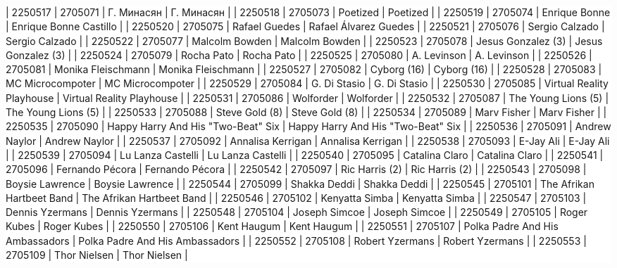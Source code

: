 | 2250517 | 2705071 | Г. Минасян | Г. Минасян |
| 2250518 | 2705073 | Poetized | Poetized |
| 2250519 | 2705074 | Enrique Bonne | Enrique Bonne Castillo |
| 2250520 | 2705075 | Rafael Guedes | Rafael Álvarez Guedes |
| 2250521 | 2705076 | Sergio Calzado | Sergio Calzado |
| 2250522 | 2705077 | Malcolm Bowden | Malcolm Bowden |
| 2250523 | 2705078 | Jesus Gonzalez (3) | Jesus Gonzalez (3) |
| 2250524 | 2705079 | Rocha Pato | Rocha Pato |
| 2250525 | 2705080 | A. Levinson | A. Levinson |
| 2250526 | 2705081 | Monika Fleischmann | Monika Fleischmann |
| 2250527 | 2705082 | Cyborg (16) | Cyborg (16) |
| 2250528 | 2705083 | MC Microcompoter | MC Microcompoter |
| 2250529 | 2705084 | G. Di Stasio | G. Di Stasio |
| 2250530 | 2705085 | Virtual Reality Playhouse | Virtual Reality Playhouse |
| 2250531 | 2705086 | Wolforder | Wolforder |
| 2250532 | 2705087 | The Young Lions (5) | The Young Lions (5) |
| 2250533 | 2705088 | Steve Gold (8) | Steve Gold (8) |
| 2250534 | 2705089 | Marv Fisher | Marv Fisher |
| 2250535 | 2705090 | Happy Harry And His "Two-Beat" Six | Happy Harry And His "Two-Beat" Six |
| 2250536 | 2705091 | Andrew Naylor | Andrew Naylor |
| 2250537 | 2705092 | Annalisa Kerrigan | Annalisa Kerrigan |
| 2250538 | 2705093 | E-Jay Ali | E-Jay Ali |
| 2250539 | 2705094 | Lu Lanza Castelli | Lu Lanza Castelli |
| 2250540 | 2705095 | Catalina Claro | Catalina Claro |
| 2250541 | 2705096 | Fernando Pécora | Fernando Pécora |
| 2250542 | 2705097 | Ric Harris (2) | Ric Harris (2) |
| 2250543 | 2705098 | Boysie Lawrence | Boysie Lawrence |
| 2250544 | 2705099 | Shakka Deddi | Shakka Deddi |
| 2250545 | 2705101 | The Afrikan Hartbeet Band | The Afrikan Hartbeet Band |
| 2250546 | 2705102 | Kenyatta Simba | Kenyatta Simba |
| 2250547 | 2705103 | Dennis Yzermans | Dennis Yzermans |
| 2250548 | 2705104 | Joseph Simcoe | Joseph Simcoe |
| 2250549 | 2705105 | Roger Kubes | Roger Kubes |
| 2250550 | 2705106 | Kent Haugum | Kent Haugum |
| 2250551 | 2705107 | Polka Padre And His Ambassadors | Polka Padre And His Ambassadors |
| 2250552 | 2705108 | Robert Yzermans | Robert Yzermans |
| 2250553 | 2705109 | Thor Nielsen | Thor Nielsen |